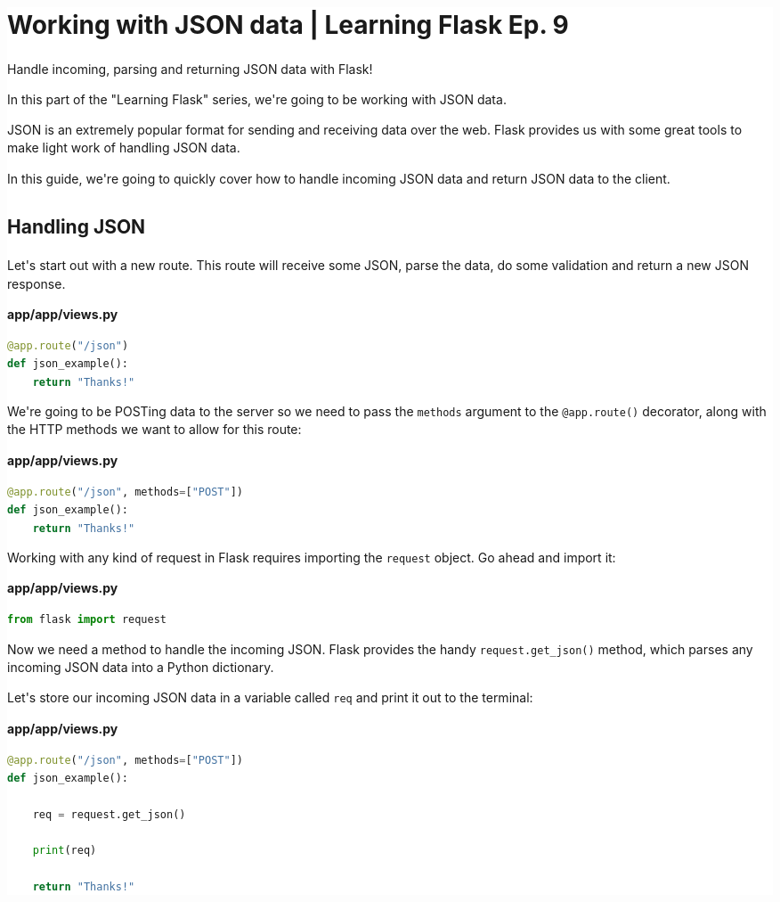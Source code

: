# Working with JSON data \| Learning Flask Ep. 9

Handle incoming, parsing and returning JSON data with Flask!

In this part of the "Learning Flask" series, we're going to be working with JSON data.

JSON is an extremely popular format for sending and receiving data over the web. Flask provides us with some great tools to make light work of handling JSON data.

In this guide, we're going to quickly cover how to handle incoming JSON data and return JSON data to the client.

## Handling JSON

Let's start out with a new route. This route will receive some JSON, parse the data, do some validation and return a new JSON response.

**app/app/views.py**

```python
@app.route("/json")
def json_example():
    return "Thanks!"
```

We're going to be POSTing data to the server so we need to pass the `methods` argument to the `@app.route()` decorator, along with the HTTP methods we want to allow for this route:

**app/app/views.py**

```python
@app.route("/json", methods=["POST"])
def json_example():
    return "Thanks!"
```

Working with any kind of request in Flask requires importing the `request` object. Go ahead and import it:

**app/app/views.py**

```python
from flask import request
```

Now we need a method to handle the incoming JSON. Flask provides the handy `request.get_json()` method, which parses any incoming JSON data into a Python dictionary.

Let's store our incoming JSON data in a variable called `req` and print it out to the terminal:

**app/app/views.py**

```python
@app.route("/json", methods=["POST"])
def json_example():

    req = request.get_json()

    print(req)

    return "Thanks!"
```
